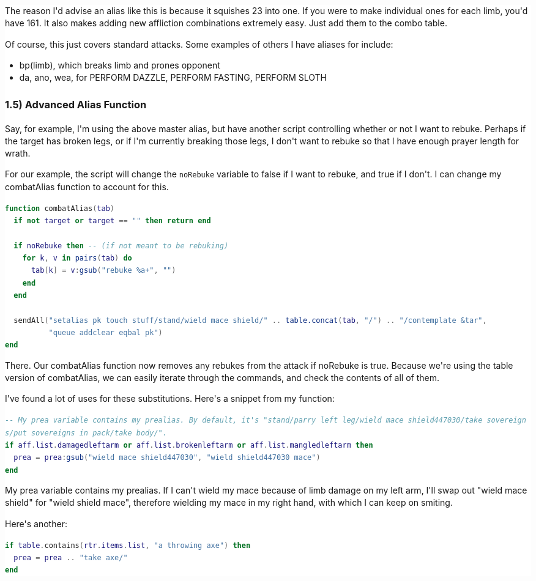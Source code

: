 The reason I'd advise an alias like this is because it squishes 23 into one. If you were to make individual ones for each limb, you'd have 161. It also makes adding new affliction combinations extremely easy. Just add them to the combo table. 

Of course, this just covers standard attacks. Some examples of others I have aliases for include:
 - bp(limb), which breaks limb and prones opponent
 - da, ano, wea, for PERFORM DAZZLE, PERFORM FASTING, PERFORM SLOTH


### 1.5) Advanced Alias Function

Say, for example, I'm using the above master alias, but have another script controlling whether or not I want to rebuke. Perhaps if the target has broken legs, or if I'm currently breaking those legs, I don't want to rebuke so that I have enough prayer length for wrath.

For our example, the script will change the `noRebuke` variable to false if I want to rebuke, and true if I don't. I can change my combatAlias function to account for this.

```lua
function combatAlias(tab)
  if not target or target == "" then return end
  
  if noRebuke then -- (if not meant to be rebuking)
    for k, v in pairs(tab) do 
      tab[k] = v:gsub("rebuke %a+", "")
    end
  end
  
  sendAll("setalias pk touch stuff/stand/wield mace shield/" .. table.concat(tab, "/") .. "/contemplate &tar",
          "queue addclear eqbal pk")
end
```

There. Our combatAlias function now removes any rebukes from the attack if noRebuke is true. Because we're using the table version of combatAlias, we can easily iterate through the commands, and check the contents of all of them.

I've found a lot of uses for these substitutions. Here's a snippet from my function:

```lua
-- My prea variable contains my prealias. By default, it's "stand/parry left leg/wield mace shield447030/take sovereigns/put sovereigns in pack/take body/".
if aff.list.damagedleftarm or aff.list.brokenleftarm or aff.list.mangledleftarm then
  prea = prea:gsub("wield mace shield447030", "wield shield447030 mace")
end
```

My prea variable contains my prealias. If I can't wield my mace because of limb damage on my left arm, I'll swap out "wield mace shield" for "wield shield mace", therefore wielding my mace in my right hand, with which I can keep on smiting.

Here's another:

```lua
if table.contains(rtr.items.list, "a throwing axe") then 
  prea = prea .. "take axe/"
end
```

